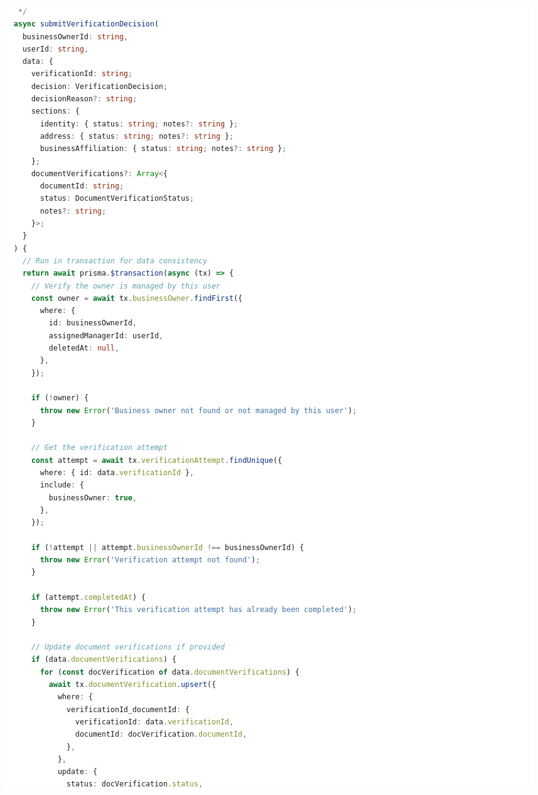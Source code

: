 ```typescript
   */
  async submitVerificationDecision(
    businessOwnerId: string,
    userId: string,
    data: {
      verificationId: string;
      decision: VerificationDecision;
      decisionReason?: string;
      sections: {
        identity: { status: string; notes?: string };
        address: { status: string; notes?: string };
        businessAffiliation: { status: string; notes?: string };
      };
      documentVerifications?: Array<{
        documentId: string;
        status: DocumentVerificationStatus;
        notes?: string;
      }>;
    }
  ) {
    // Run in transaction for data consistency
    return await prisma.$transaction(async (tx) => {
      // Verify the owner is managed by this user
      const owner = await tx.businessOwner.findFirst({
        where: {
          id: businessOwnerId,
          assignedManagerId: userId,
          deletedAt: null,
        },
      });

      if (!owner) {
        throw new Error('Business owner not found or not managed by this user');
      }

      // Get the verification attempt
      const attempt = await tx.verificationAttempt.findUnique({
        where: { id: data.verificationId },
        include: {
          businessOwner: true,
        },
      });

      if (!attempt || attempt.businessOwnerId !== businessOwnerId) {
        throw new Error('Verification attempt not found');
      }

      if (attempt.completedAt) {
        throw new Error('This verification attempt has already been completed');
      }

      // Update document verifications if provided
      if (data.documentVerifications) {
        for (const docVerification of data.documentVerifications) {
          await tx.documentVerification.upsert({
            where: {
              verificationId_documentId: {
                verificationId: data.verificationId,
                documentId: docVerification.documentId,
              },
            },
            update: {
              status: docVerification.status,
```
